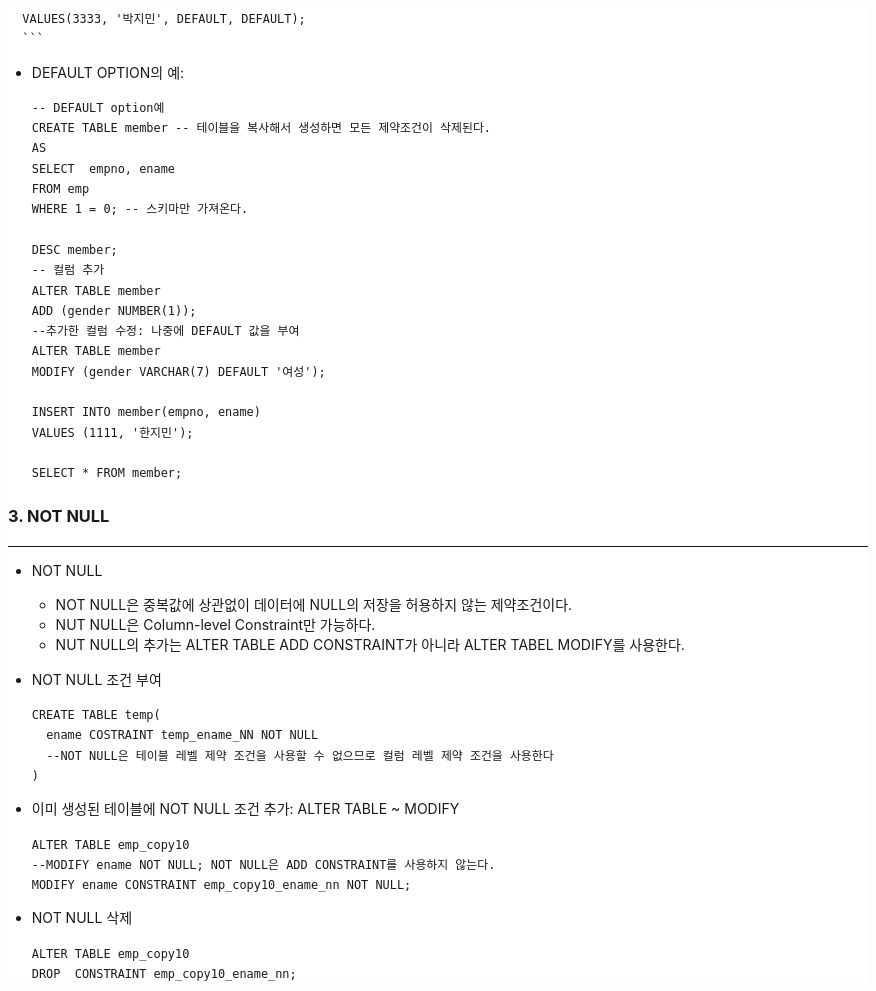       VALUES(3333, '박지민', DEFAULT, DEFAULT);
      ```

- DEFAULT OPTION의 예: 

  ```plsql
  -- DEFAULT option예
  CREATE TABLE member -- 테이블을 복사해서 생성하면 모든 제약조건이 삭제된다.
  AS 
  SELECT  empno, ename
  FROM emp
  WHERE 1 = 0; -- 스키마만 가져온다.
  
  DESC member;
  -- 컬럼 추가
  ALTER TABLE member
  ADD (gender NUMBER(1));
  --추가한 컬럼 수정: 나중에 DEFAULT 값을 부여
  ALTER TABLE member
  MODIFY (gender VARCHAR(7) DEFAULT '여성');
  
  INSERT INTO member(empno, ename)
  VALUES (1111, '한지민');
  
  SELECT * FROM member;
  ```

### 3. NOT NULL

------

- NOT NULL 

  - NOT NULL은 중복값에 상관없이 데이터에 NULL의 저장을 허용하지 않는 제약조건이다.
  - NUT NULL은 Column-level Constraint만 가능하다.
  - NUT NULL의 추가는 ALTER TABLE ADD CONSTRAINT가 아니라 ALTER TABEL MODIFY를 사용한다. 

- NOT NULL 조건 부여

  ```plsql
  CREATE TABLE temp(
  	ename COSTRAINT temp_ename_NN NOT NULL
  	--NOT NULL은 테이블 레벨 제약 조건을 사용할 수 없으므로 컬럼 레벨 제약 조건을 사용한다
  )
  ```

- 이미 생성된 테이블에 NOT NULL 조건 추가: ALTER TABLE ~ MODIFY

  ```plsql
  ALTER TABLE emp_copy10
  --MODIFY ename NOT NULL; NOT NULL은 ADD CONSTRAINT를 사용하지 않는다.
  MODIFY ename CONSTRAINT emp_copy10_ename_nn NOT NULL; 
  ```

- NOT NULL 삭제

  ```
  ALTER TABLE emp_copy10
  DROP  CONSTRAINT emp_copy10_ename_nn;
  ```
